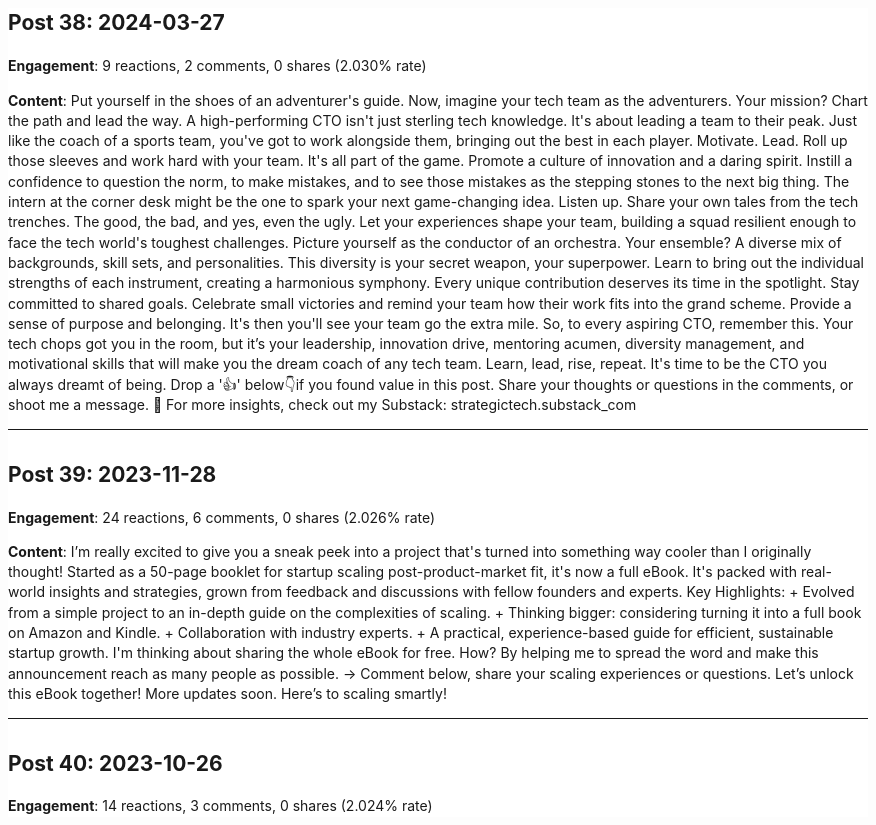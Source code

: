 
## Post 38: 2024-03-27

**Engagement**: 9 reactions, 2 comments, 0 shares (2.030% rate)

**Content**:
Put yourself in the shoes of an adventurer's guide. Now, imagine your tech team as the adventurers. Your mission? Chart the path and lead the way. A high-performing CTO isn't just sterling tech knowledge. It's about leading a team to their peak. Just like the coach of a sports team, you've got to work alongside them, bringing out the best in each player. Motivate. Lead. Roll up those sleeves and work hard with your team. It's all part of the game. Promote a culture of innovation and a daring spirit. Instill a confidence to question the norm, to make mistakes, and to see those mistakes as the stepping stones to the next big thing. The intern at the corner desk might be the one to spark your next game-changing idea. Listen up. Share your own tales from the tech trenches. The good, the bad, and yes, even the ugly. Let your experiences shape your team, building a squad resilient enough to face the tech world's toughest challenges. Picture yourself as the conductor of an orchestra. Your ensemble? A diverse mix of backgrounds, skill sets, and personalities. This diversity is your secret weapon, your superpower. Learn to bring out the individual strengths of each instrument, creating a harmonious symphony. Every unique contribution deserves its time in the spotlight. Stay committed to shared goals. Celebrate small victories and remind your team how their work fits into the grand scheme. Provide a sense of purpose and belonging. It's then you'll see your team go the extra mile. So, to every aspiring CTO, remember this. Your tech chops got you in the room, but it’s your leadership, innovation drive, mentoring acumen, diversity management, and motivational skills that will make you the dream coach of any tech team. Learn, lead, rise, repeat. It's time to be the CTO you always dreamt of being. Drop a '👍' below👇if you found value in this post. Share your thoughts or questions in the comments, or shoot me a message. 🎯 For more insights, check out my Substack: strategictech.substack_com

---

## Post 39: 2023-11-28

**Engagement**: 24 reactions, 6 comments, 0 shares (2.026% rate)

**Content**:
I’m really excited to give you a sneak peek into a project that's turned into something way cooler than I originally thought! Started as a 50-page booklet for startup scaling post-product-market fit, it's now a full eBook. It's packed with real-world insights and strategies, grown from feedback and discussions with fellow founders and experts. Key Highlights: + Evolved from a simple project to an in-depth guide on the complexities of scaling. + Thinking bigger: considering turning it into a full book on Amazon and Kindle. + Collaboration with industry experts. + A practical, experience-based guide for efficient, sustainable startup growth. I'm thinking about sharing the whole eBook for free. How? By helping me to spread the word and make this announcement reach as many people as possible. → Comment below, share your scaling experiences or questions. Let’s unlock this eBook together! More updates soon. Here’s to scaling smartly!

---

## Post 40: 2023-10-26

**Engagement**: 14 reactions, 3 comments, 0 shares (2.024% rate)
